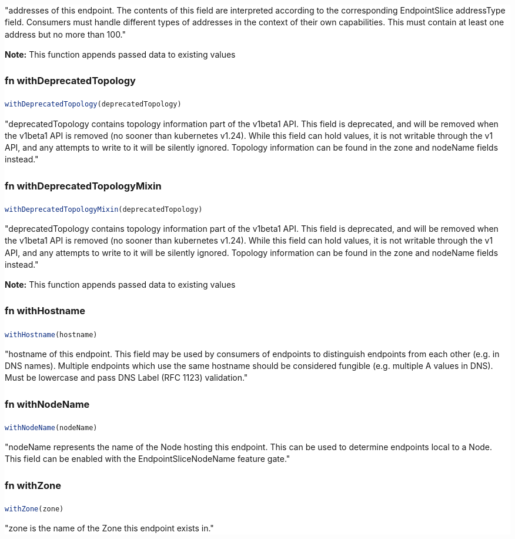 "addresses of this endpoint. The contents of this field are interpreted according to the corresponding EndpointSlice addressType field. Consumers must handle different types of addresses in the context of their own capabilities. This must contain at least one address but no more than 100."

**Note:** This function appends passed data to existing values

### fn withDeprecatedTopology

```ts
withDeprecatedTopology(deprecatedTopology)
```

"deprecatedTopology contains topology information part of the v1beta1 API. This field is deprecated, and will be removed when the v1beta1 API is removed (no sooner than kubernetes v1.24).  While this field can hold values, it is not writable through the v1 API, and any attempts to write to it will be silently ignored. Topology information can be found in the zone and nodeName fields instead."

### fn withDeprecatedTopologyMixin

```ts
withDeprecatedTopologyMixin(deprecatedTopology)
```

"deprecatedTopology contains topology information part of the v1beta1 API. This field is deprecated, and will be removed when the v1beta1 API is removed (no sooner than kubernetes v1.24).  While this field can hold values, it is not writable through the v1 API, and any attempts to write to it will be silently ignored. Topology information can be found in the zone and nodeName fields instead."

**Note:** This function appends passed data to existing values

### fn withHostname

```ts
withHostname(hostname)
```

"hostname of this endpoint. This field may be used by consumers of endpoints to distinguish endpoints from each other (e.g. in DNS names). Multiple endpoints which use the same hostname should be considered fungible (e.g. multiple A values in DNS). Must be lowercase and pass DNS Label (RFC 1123) validation."

### fn withNodeName

```ts
withNodeName(nodeName)
```

"nodeName represents the name of the Node hosting this endpoint. This can be used to determine endpoints local to a Node. This field can be enabled with the EndpointSliceNodeName feature gate."

### fn withZone

```ts
withZone(zone)
```

"zone is the name of the Zone this endpoint exists in."
